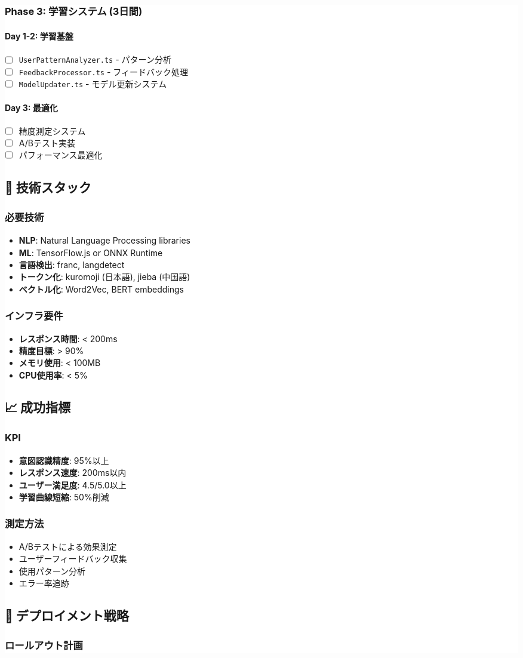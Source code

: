 ### Phase 3: 学習システム (3日間)

#### Day 1-2: 学習基盤

- [ ] `UserPatternAnalyzer.ts` - パターン分析
- [ ] `FeedbackProcessor.ts` - フィードバック処理
- [ ] `ModelUpdater.ts` - モデル更新システム

#### Day 3: 最適化

- [ ] 精度測定システム
- [ ] A/Bテスト実装
- [ ] パフォーマンス最適化

## 🔧 技術スタック

### 必要技術

- **NLP**: Natural Language Processing libraries
- **ML**: TensorFlow.js or ONNX Runtime
- **言語検出**: franc, langdetect
- **トークン化**: kuromoji (日本語), jieba (中国語)
- **ベクトル化**: Word2Vec, BERT embeddings

### インフラ要件

- **レスポンス時間**: < 200ms
- **精度目標**: > 90%
- **メモリ使用**: < 100MB
- **CPU使用率**: < 5%

## 📈 成功指標

### KPI

- **意図認識精度**: 95%以上
- **レスポンス速度**: 200ms以内
- **ユーザー満足度**: 4.5/5.0以上
- **学習曲線短縮**: 50%削減

### 測定方法

- A/Bテストによる効果測定
- ユーザーフィードバック収集
- 使用パターン分析
- エラー率追跡

## 🚀 デプロイメント戦略

### ロールアウト計画
